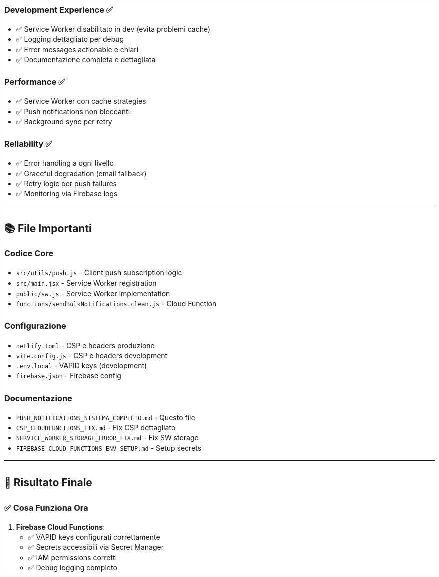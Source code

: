 ### Development Experience ✅
- ✅ Service Worker disabilitato in dev (evita problemi cache)
- ✅ Logging dettagliato per debug
- ✅ Error messages actionable e chiari
- ✅ Documentazione completa e dettagliata

### Performance ✅
- ✅ Service Worker con cache strategies
- ✅ Push notifications non bloccanti
- ✅ Background sync per retry

### Reliability ✅
- ✅ Error handling a ogni livello
- ✅ Graceful degradation (email fallback)
- ✅ Retry logic per push failures
- ✅ Monitoring via Firebase logs

---

## 📚 File Importanti

### Codice Core
- `src/utils/push.js` - Client push subscription logic
- `src/main.jsx` - Service Worker registration
- `public/sw.js` - Service Worker implementation
- `functions/sendBulkNotifications.clean.js` - Cloud Function

### Configurazione
- `netlify.toml` - CSP e headers produzione
- `vite.config.js` - CSP e headers development
- `.env.local` - VAPID keys (development)
- `firebase.json` - Firebase config

### Documentazione
- `PUSH_NOTIFICATIONS_SISTEMA_COMPLETO.md` - Questo file
- `CSP_CLOUDFUNCTIONS_FIX.md` - Fix CSP dettagliato
- `SERVICE_WORKER_STORAGE_ERROR_FIX.md` - Fix SW storage
- `FIREBASE_CLOUD_FUNCTIONS_ENV_SETUP.md` - Setup secrets

---

## 🎉 Risultato Finale

### ✅ Cosa Funziona Ora

1. **Firebase Cloud Functions**:
   - ✅ VAPID keys configurati correttamente
   - ✅ Secrets accessibili via Secret Manager
   - ✅ IAM permissions corretti
   - ✅ Debug logging completo

